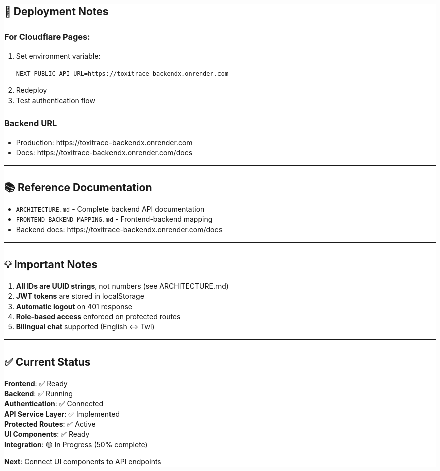 
## 🚀 Deployment Notes

### For Cloudflare Pages:
1. Set environment variable:
   ```
   NEXT_PUBLIC_API_URL=https://toxitrace-backendx.onrender.com
   ```
2. Redeploy
3. Test authentication flow

### Backend URL
- Production: https://toxitrace-backendx.onrender.com
- Docs: https://toxitrace-backendx.onrender.com/docs

---

## 📚 Reference Documentation

- `ARCHITECTURE.md` - Complete backend API documentation
- `FRONTEND_BACKEND_MAPPING.md` - Frontend-backend mapping
- Backend docs: https://toxitrace-backendx.onrender.com/docs

---

## 💡 Important Notes

1. **All IDs are UUID strings**, not numbers (see ARCHITECTURE.md)
2. **JWT tokens** are stored in localStorage
3. **Automatic logout** on 401 response
4. **Role-based access** enforced on protected routes
5. **Bilingual chat** supported (English ↔ Twi)

---

## ✅ Current Status

**Frontend**: ✅ Ready  
**Backend**: ✅ Running  
**Authentication**: ✅ Connected  
**API Service Layer**: ✅ Implemented  
**Protected Routes**: ✅ Active  
**UI Components**: ✅ Ready  
**Integration**: 🟡 In Progress (50% complete)

**Next**: Connect UI components to API endpoints

